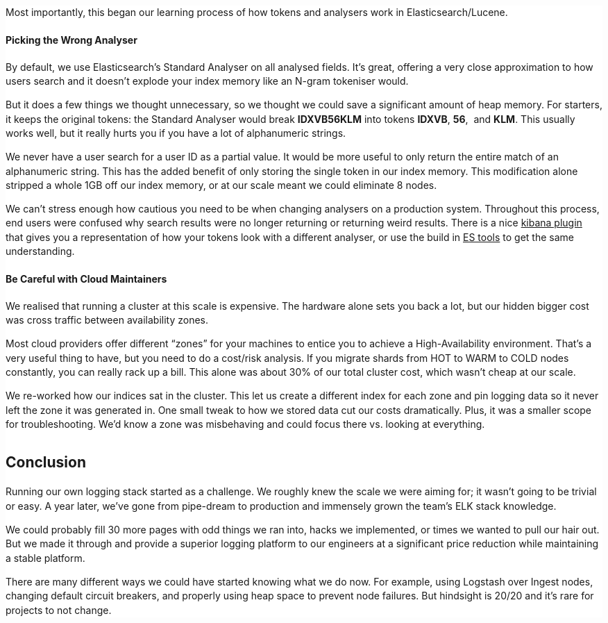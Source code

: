 Most importantly, this began our learning process of how tokens and analysers work in Elasticsearch/Lucene.

#### Picking the Wrong Analyser

By default, we use Elasticsearch’s Standard Analyser on all analysed fields. It’s great, offering a very close approximation to how users search and it doesn’t explode your index memory like an N-gram tokeniser would.

But it does a few things we thought unnecessary, so we thought we could save a significant amount of heap memory. For starters, it keeps the original tokens: the Standard Analyser would break **IDXVB56KLM** into tokens **IDXVB**, **56**,  and **KLM**. This usually works well, but it really hurts you if you have a lot of alphanumeric strings.

We never have a user search for a user ID as a partial value. It would be more useful to only return the entire match of an alphanumeric string. This has the added benefit of only storing the single token in our index memory. This modification alone stripped a whole 1GB off our index memory, or at our scale meant we could eliminate 8 nodes.

We can’t stress enough how cautious you need to be when changing analysers on a production system. Throughout this process, end users were confused why search results were no longer returning or returning weird results. There is a nice [kibana plugin](https://github.com/johtani/analyze-api-ui-plugin) that gives you a representation of how your tokens look with a different analyser, or use the build in [ES tools](https://www.elastic.co/guide/en/elasticsearch/reference/master/_testing_analyzers.html) to get the same understanding.

#### Be Careful with Cloud Maintainers

We realised that running a cluster at this scale is expensive. The hardware alone sets you back a lot, but our hidden bigger cost was cross traffic between availability zones.

Most cloud providers offer different “zones” for your machines to entice you to achieve a High-Availability environment. That’s a very useful thing to have, but you need to do a cost/risk analysis. If you migrate shards from HOT to WARM to COLD nodes constantly, you can really rack up a bill. This alone was about 30% of our total cluster cost, which wasn’t cheap at our scale.

We re-worked how our indices sat in the cluster. This let us create a different index for each zone and pin logging data so it never left the zone it was generated in. One small tweak to how we stored data cut our costs dramatically. Plus, it was a smaller scope for troubleshooting. We’d know a zone was misbehaving and could focus there vs. looking at everything.

## Conclusion

Running our own logging stack started as a challenge. We roughly knew the scale we were aiming for; it wasn’t going to be trivial or easy. A year later, we’ve gone from pipe-dream to production and immensely grown the team’s ELK stack knowledge.

We could probably fill 30 more pages with odd things we ran into, hacks we implemented, or times we wanted to pull our hair out. But we made it through and provide a superior logging platform to our engineers at a significant price reduction while maintaining a stable platform.

There are many different ways we could have started knowing what we do now. For example, using Logstash over Ingest nodes, changing default circuit breakers, and properly using heap space to prevent node failures. But hindsight is 20/20 and it’s rare for projects to not change.
